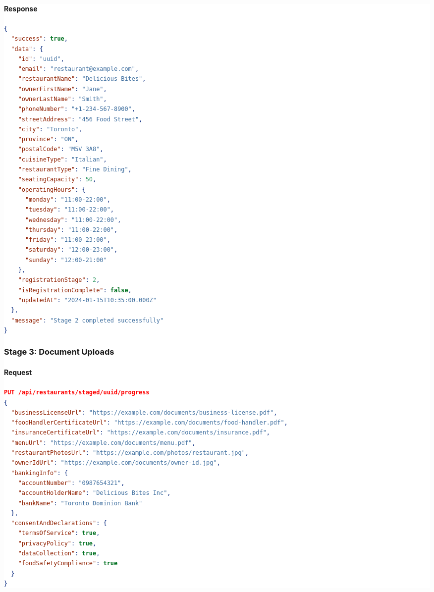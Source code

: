 #### Response
```json
{
  "success": true,
  "data": {
    "id": "uuid",
    "email": "restaurant@example.com",
    "restaurantName": "Delicious Bites",
    "ownerFirstName": "Jane",
    "ownerLastName": "Smith",
    "phoneNumber": "+1-234-567-8900",
    "streetAddress": "456 Food Street",
    "city": "Toronto",
    "province": "ON",
    "postalCode": "M5V 3A8",
    "cuisineType": "Italian",
    "restaurantType": "Fine Dining",
    "seatingCapacity": 50,
    "operatingHours": {
      "monday": "11:00-22:00",
      "tuesday": "11:00-22:00",
      "wednesday": "11:00-22:00",
      "thursday": "11:00-22:00",
      "friday": "11:00-23:00",
      "saturday": "12:00-23:00",
      "sunday": "12:00-21:00"
    },
    "registrationStage": 2,
    "isRegistrationComplete": false,
    "updatedAt": "2024-01-15T10:35:00.000Z"
  },
  "message": "Stage 2 completed successfully"
}
```

### Stage 3: Document Uploads

#### Request
```json
PUT /api/restaurants/staged/uuid/progress
{
  "businessLicenseUrl": "https://example.com/documents/business-license.pdf",
  "foodHandlerCertificateUrl": "https://example.com/documents/food-handler.pdf",
  "insuranceCertificateUrl": "https://example.com/documents/insurance.pdf",
  "menuUrl": "https://example.com/documents/menu.pdf",
  "restaurantPhotosUrl": "https://example.com/photos/restaurant.jpg",
  "ownerIdUrl": "https://example.com/documents/owner-id.jpg",
  "bankingInfo": {
    "accountNumber": "0987654321",
    "accountHolderName": "Delicious Bites Inc",
    "bankName": "Toronto Dominion Bank"
  },
  "consentAndDeclarations": {
    "termsOfService": true,
    "privacyPolicy": true,
    "dataCollection": true,
    "foodSafetyCompliance": true
  }
}
```
